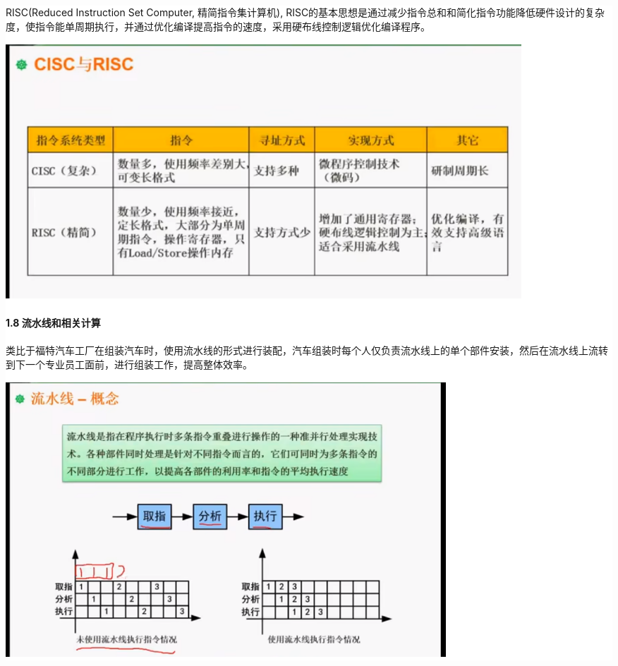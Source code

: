 RISC(Reduced Instruction Set Computer, 精简指令集计算机), RISC的基本思想是通过减少指令总和和简化指令功能降低硬件设计的复杂度，使指令能单周期执行，并通过优化编译提高指令的速度，采用硬布线控制逻辑优化编译程序。

<img src="../../../../../resources/images/%E8%80%83%E8%AF%95%E5%AD%A6%E4%B9%A0%E7%AC%94%E8%AE%B0/image-20221017231217404.png" alt="image-20221017231217404" style="zoom: 80%;" />



#### 1.8 流水线和相关计算

类比于福特汽车工厂在组装汽车时，使用流水线的形式进行装配，汽车组装时每个人仅负责流水线上的单个部件安装，然后在流水线上流转到下一个专业员工面前，进行组装工作，提高整体效率。

<img src="../../../../../resources/images/%E8%80%83%E8%AF%95%E5%AD%A6%E4%B9%A0%E7%AC%94%E8%AE%B0/image-20221017231940470.png" alt="image-20221017231940470" style="zoom: 67%;" />
